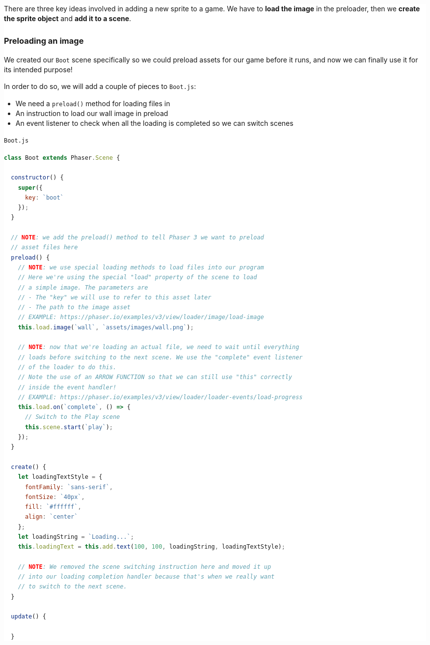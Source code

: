 There are three key ideas involved in adding a new sprite to a game. We have to **load the image** in the preloader, then we **create the sprite object** and **add it to a scene**.

### Preloading an image

We created our `Boot` scene specifically so we could preload assets for our game before it runs, and now we can finally use it for its intended purpose!

In order to do so, we will add a couple of pieces to `Boot.js`:

* We need a `preload()` method for loading files in
* An instruction to load our wall image in preload
* An event listener to check when all the loading is completed so we can switch scenes

`Boot.js`
```javascript
class Boot extends Phaser.Scene {

  constructor() {
    super({
      key: `boot`
    });
  }

  // NOTE: we add the preload() method to tell Phaser 3 we want to preload
  // asset files here
  preload() {
    // NOTE: we use special loading methods to load files into our program
    // Here we're using the special "load" property of the scene to load
    // a simple image. The parameters are
    // - The "key" we will use to refer to this asset later
    // - The path to the image asset
    // EXAMPLE: https://phaser.io/examples/v3/view/loader/image/load-image
    this.load.image(`wall`, `assets/images/wall.png`);

    // NOTE: now that we're loading an actual file, we need to wait until everything
    // loads before switching to the next scene. We use the "complete" event listener
    // of the loader to do this.
    // Note the use of an ARROW FUNCTION so that we can still use "this" correctly
    // inside the event handler!
    // EXAMPLE: https://phaser.io/examples/v3/view/loader/loader-events/load-progress
    this.load.on(`complete`, () => {
      // Switch to the Play scene
      this.scene.start(`play`);
    });
  }

  create() {
    let loadingTextStyle = {
      fontFamily: `sans-serif`,
      fontSize: `40px`,
      fill: `#ffffff`,
      align: `center`
    };
    let loadingString = `Loading...`;
    this.loadingText = this.add.text(100, 100, loadingString, loadingTextStyle);

    // NOTE: We removed the scene switching instruction here and moved it up
    // into our loading completion handler because that's when we really want
    // to switch to the next scene.
  }

  update() {

  }
```